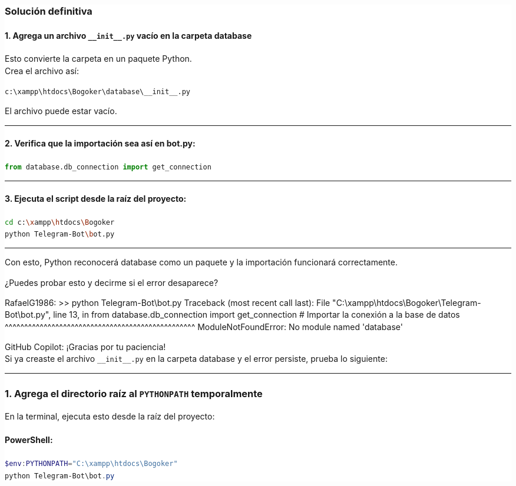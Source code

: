 ### Solución definitiva

#### 1. **Agrega un archivo `__init__.py` vacío en la carpeta database**

Esto convierte la carpeta en un paquete Python.  
Crea el archivo así:

```
c:\xampp\htdocs\Bogoker\database\__init__.py
```

El archivo puede estar vacío.

---

#### 2. **Verifica que la importación sea así en bot.py:**

```python
from database.db_connection import get_connection
```

---

#### 3. **Ejecuta el script desde la raíz del proyecto:**

```bash
cd c:\xampp\htdocs\Bogoker
python Telegram-Bot\bot.py
```

---

Con esto, Python reconocerá database como un paquete y la importación funcionará correctamente.

¿Puedes probar esto y decirme si el error desaparece?

RafaelG1986: >> python Telegram-Bot\bot.py
Traceback (most recent call last):
  File "C:\xampp\htdocs\Bogoker\Telegram-Bot\bot.py", line 13, in <module>
    from database.db_connection import get_connection  # Importar la conexión a la base de datos      
    ^^^^^^^^^^^^^^^^^^^^^^^^^^^^^^^^^^^^^^^^^^^^^^^^^
ModuleNotFoundError: No module named 'database'

GitHub Copilot: ¡Gracias por tu paciencia!  
Si ya creaste el archivo `__init__.py` en la carpeta database y el error persiste, prueba lo siguiente:

---

### 1. **Agrega el directorio raíz al `PYTHONPATH` temporalmente**

En la terminal, ejecuta esto desde la raíz del proyecto:

#### PowerShell:
```powershell
$env:PYTHONPATH="C:\xampp\htdocs\Bogoker"
python Telegram-Bot\bot.py
```
